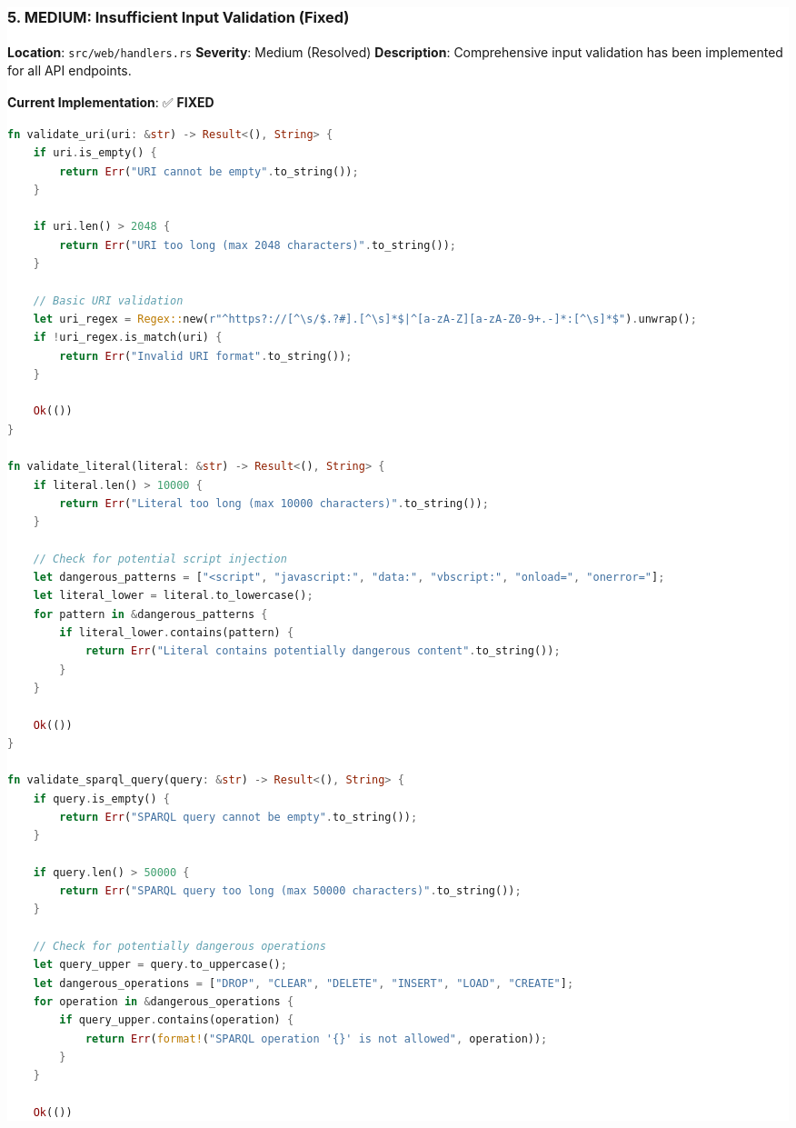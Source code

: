 ### 5. **MEDIUM: Insufficient Input Validation (Fixed)**
**Location**: `src/web/handlers.rs`
**Severity**: Medium (Resolved)
**Description**: Comprehensive input validation has been implemented for all API endpoints.

**Current Implementation**: ✅ **FIXED**
```rust
fn validate_uri(uri: &str) -> Result<(), String> {
    if uri.is_empty() {
        return Err("URI cannot be empty".to_string());
    }
    
    if uri.len() > 2048 {
        return Err("URI too long (max 2048 characters)".to_string());
    }
    
    // Basic URI validation
    let uri_regex = Regex::new(r"^https?://[^\s/$.?#].[^\s]*$|^[a-zA-Z][a-zA-Z0-9+.-]*:[^\s]*$").unwrap();
    if !uri_regex.is_match(uri) {
        return Err("Invalid URI format".to_string());
    }
    
    Ok(())
}

fn validate_literal(literal: &str) -> Result<(), String> {
    if literal.len() > 10000 {
        return Err("Literal too long (max 10000 characters)".to_string());
    }
    
    // Check for potential script injection
    let dangerous_patterns = ["<script", "javascript:", "data:", "vbscript:", "onload=", "onerror="];
    let literal_lower = literal.to_lowercase();
    for pattern in &dangerous_patterns {
        if literal_lower.contains(pattern) {
            return Err("Literal contains potentially dangerous content".to_string());
        }
    }
    
    Ok(())
}

fn validate_sparql_query(query: &str) -> Result<(), String> {
    if query.is_empty() {
        return Err("SPARQL query cannot be empty".to_string());
    }
    
    if query.len() > 50000 {
        return Err("SPARQL query too long (max 50000 characters)".to_string());
    }
    
    // Check for potentially dangerous operations
    let query_upper = query.to_uppercase();
    let dangerous_operations = ["DROP", "CLEAR", "DELETE", "INSERT", "LOAD", "CREATE"];
    for operation in &dangerous_operations {
        if query_upper.contains(operation) {
            return Err(format!("SPARQL operation '{}' is not allowed", operation));
        }
    }
    
    Ok(())
```